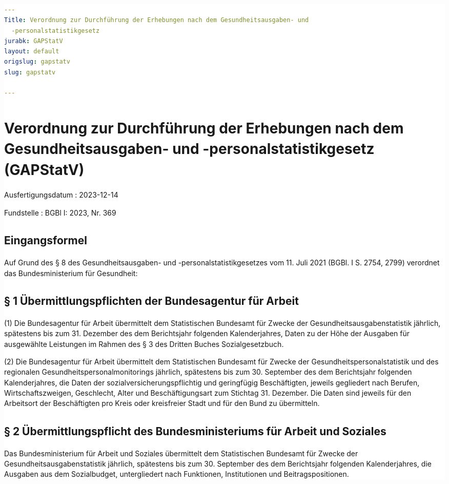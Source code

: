 ```yaml
---
Title: Verordnung zur Durchführung der Erhebungen nach dem Gesundheitsausgaben- und
  -personalstatistikgesetz
jurabk: GAPStatV
layout: default
origslug: gapstatv
slug: gapstatv

---
```


# Verordnung zur Durchführung der Erhebungen nach dem Gesundheitsausgaben- und -personalstatistikgesetz (GAPStatV)

Ausfertigungsdatum
:   2023-12-14

Fundstelle
:   BGBl I: 2023, Nr. 369


## Eingangsformel

Auf Grund des § 8 des Gesundheitsausgaben- und
-personalstatistikgesetzes vom 11. Juli 2021 (BGBl. I S. 2754, 2799)
verordnet das Bundesministerium für Gesundheit:


## § 1 Übermittlungspflichten der Bundesagentur für Arbeit

(1) Die Bundesagentur für Arbeit übermittelt dem Statistischen
Bundesamt für Zwecke der Gesundheitsausgabenstatistik jährlich,
spätestens bis zum 31. Dezember des dem Berichtsjahr folgenden
Kalenderjahres, Daten zu der Höhe der Ausgaben für ausgewählte
Leistungen im Rahmen des § 3 des Dritten Buches Sozialgesetzbuch.

(2) Die Bundesagentur für Arbeit übermittelt dem Statistischen
Bundesamt für Zwecke der Gesundheitspersonalstatistik und des
regionalen Gesundheitspersonalmonitorings jährlich, spätestens bis zum
30\. September des dem Berichtsjahr folgenden Kalenderjahres, die Daten
der sozialversicherungspflichtig und geringfügig Beschäftigten,
jeweils gegliedert nach Berufen, Wirtschaftszweigen, Geschlecht, Alter
und Beschäftigungsart zum Stichtag 31. Dezember. Die Daten sind
jeweils für den Arbeitsort der Beschäftigten pro Kreis oder
kreisfreier Stadt und für den Bund zu übermitteln.


## § 2 Übermittlungspflicht des Bundesministeriums für Arbeit und Soziales

Das Bundesministerium für Arbeit und Soziales übermittelt dem
Statistischen Bundesamt für Zwecke der Gesundheitsausgabenstatistik
jährlich, spätestens bis zum 30. September des dem Berichtsjahr
folgenden Kalenderjahres, die Ausgaben aus dem Sozialbudget,
untergliedert nach Funktionen, Institutionen und Beitragspositionen.
